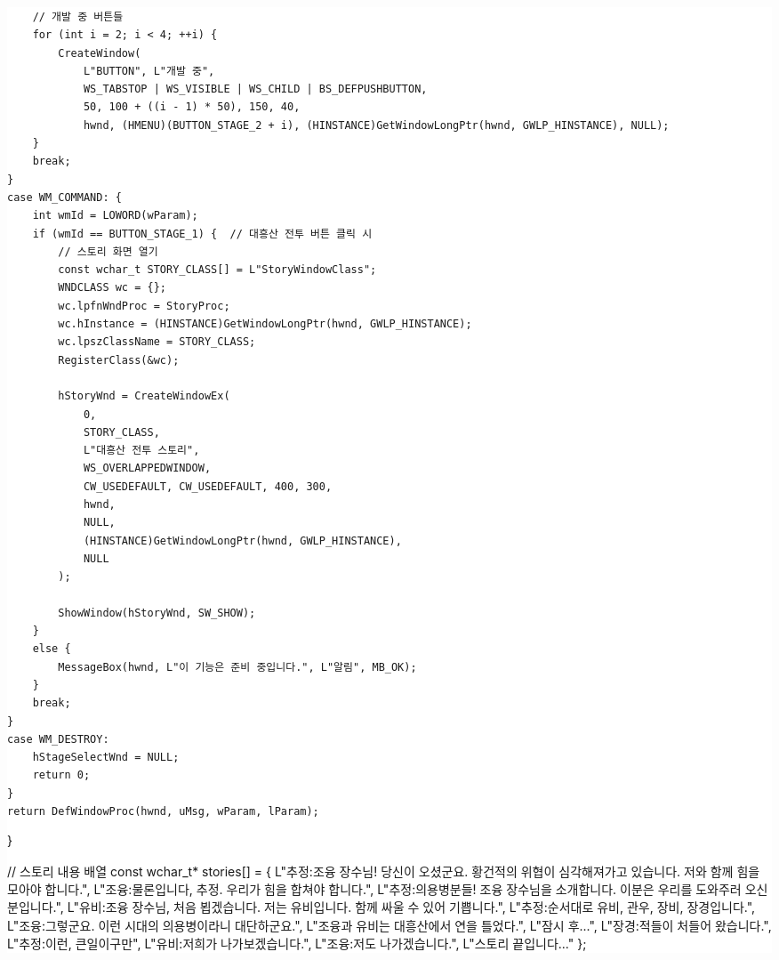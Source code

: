         // 개발 중 버튼들
        for (int i = 2; i < 4; ++i) {
            CreateWindow(
                L"BUTTON", L"개발 중",
                WS_TABSTOP | WS_VISIBLE | WS_CHILD | BS_DEFPUSHBUTTON,
                50, 100 + ((i - 1) * 50), 150, 40,
                hwnd, (HMENU)(BUTTON_STAGE_2 + i), (HINSTANCE)GetWindowLongPtr(hwnd, GWLP_HINSTANCE), NULL);
        }
        break;
    }
    case WM_COMMAND: {
        int wmId = LOWORD(wParam);
        if (wmId == BUTTON_STAGE_1) {  // 대흥산 전투 버튼 클릭 시
            // 스토리 화면 열기
            const wchar_t STORY_CLASS[] = L"StoryWindowClass";
            WNDCLASS wc = {};
            wc.lpfnWndProc = StoryProc;
            wc.hInstance = (HINSTANCE)GetWindowLongPtr(hwnd, GWLP_HINSTANCE);
            wc.lpszClassName = STORY_CLASS;
            RegisterClass(&wc);

            hStoryWnd = CreateWindowEx(
                0,
                STORY_CLASS,
                L"대흥산 전투 스토리",
                WS_OVERLAPPEDWINDOW,
                CW_USEDEFAULT, CW_USEDEFAULT, 400, 300,
                hwnd,
                NULL,
                (HINSTANCE)GetWindowLongPtr(hwnd, GWLP_HINSTANCE),
                NULL
            );

            ShowWindow(hStoryWnd, SW_SHOW);
        }
        else {
            MessageBox(hwnd, L"이 기능은 준비 중입니다.", L"알림", MB_OK);
        }
        break;
    }
    case WM_DESTROY:
        hStageSelectWnd = NULL;
        return 0;
    }
    return DefWindowProc(hwnd, uMsg, wParam, lParam);
}

// 스토리 내용 배열
const wchar_t* stories[] = {
    L"추정:조융 장수님! 당신이 오셨군요. 황건적의 위협이 심각해져가고 있습니다. 저와 함께 힘을 모아야 합니다.",
    L"조융:물론입니다, 추정. 우리가 힘을 합쳐야 합니다.",
    L"추정:의용병분들! 조융 장수님을 소개합니다. 이분은 우리를 도와주러 오신 분입니다.",
    L"유비:조융 장수님, 처음 뵙겠습니다. 저는 유비입니다. 함께 싸울 수 있어 기쁩니다.",
    L"추정:순서대로 유비, 관우, 장비, 장경입니다.",
    L"조융:그렇군요. 이런 시대의 의용병이라니 대단하군요.",
    L"조융과 유비는 대흥산에서 연을 틀었다.",
    L"잠시 후...",
    L"장경:적들이 처들어 왔습니다.",
    L"추정:이런, 큰일이구만",
    L"유비:저희가 나가보겠습니다.",
    L"조융:저도 나가겠습니다.",
    L"스토리 끝입니다..."
};
